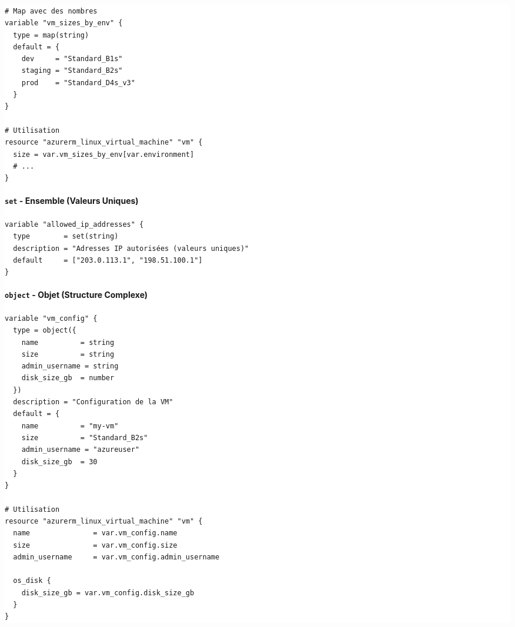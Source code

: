 ```hcl
# Map avec des nombres
variable "vm_sizes_by_env" {
  type = map(string)
  default = {
    dev     = "Standard_B1s"
    staging = "Standard_B2s"
    prod    = "Standard_D4s_v3"
  }
}

# Utilisation
resource "azurerm_linux_virtual_machine" "vm" {
  size = var.vm_sizes_by_env[var.environment]
  # ...
}
```

#### `set` - Ensemble (Valeurs Uniques)

```hcl
variable "allowed_ip_addresses" {
  type        = set(string)
  description = "Adresses IP autorisées (valeurs uniques)"
  default     = ["203.0.113.1", "198.51.100.1"]
}
```

#### `object` - Objet (Structure Complexe)

```hcl
variable "vm_config" {
  type = object({
    name          = string
    size          = string
    admin_username = string
    disk_size_gb  = number
  })
  description = "Configuration de la VM"
  default = {
    name          = "my-vm"
    size          = "Standard_B2s"
    admin_username = "azureuser"
    disk_size_gb  = 30
  }
}

# Utilisation
resource "azurerm_linux_virtual_machine" "vm" {
  name               = var.vm_config.name
  size               = var.vm_config.size
  admin_username     = var.vm_config.admin_username

  os_disk {
    disk_size_gb = var.vm_config.disk_size_gb
  }
}
```

